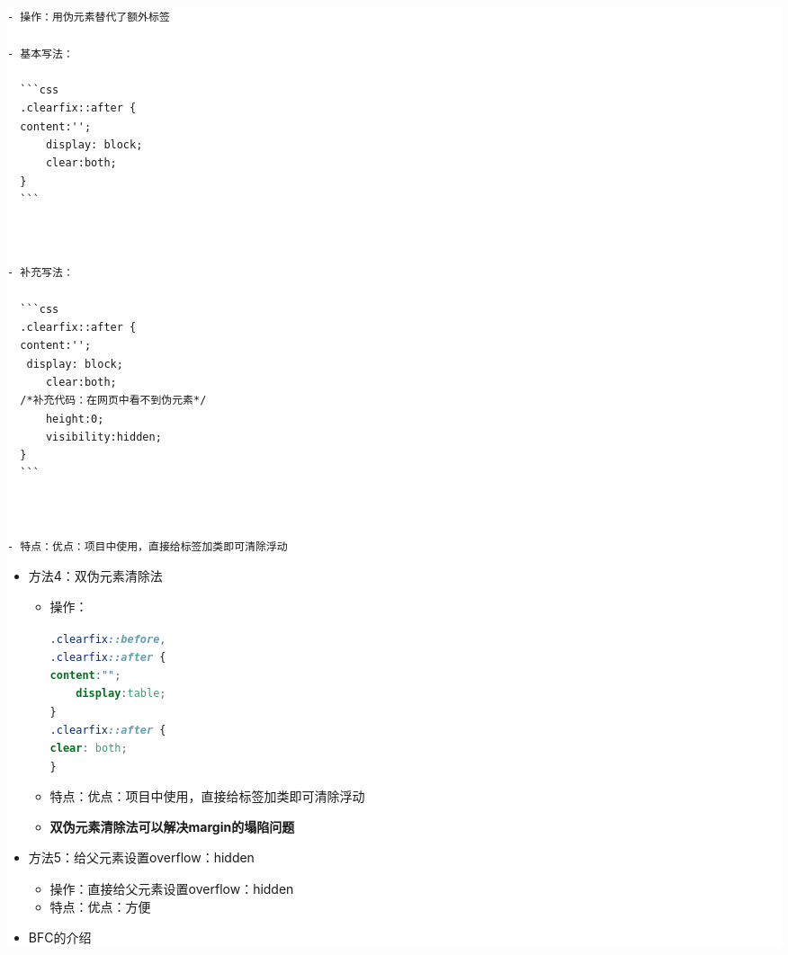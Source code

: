     - 操作：用伪元素替代了额外标签

    - 基本写法：

      ```css
      .clearfix::after {
      content:'';
          display: block;
          clear:both;
      }
      ```

      

    - 补充写法：

      ```css
      .clearfix::after {
      content:'';
       display: block;
          clear:both;
      /*补充代码：在网页中看不到伪元素*/
          height:0;
          visibility:hidden;
      }
      ```

      

    - 特点：优点：项目中使用，直接给标签加类即可清除浮动

  - 方法4：双伪元素清除法

    - 操作：

      ```css
      .clearfix::before,
      .clearfix::after {
      content:"";
          display:table;
      }
      .clearfix::after {
      clear: both;
      }
      ```

    - 特点：优点：项目中使用，直接给标签加类即可清除浮动

    - **双伪元素清除法可以解决margin的塌陷问题**

  - 方法5：给父元素设置overflow：hidden

    - 操作：直接给父元素设置overflow：hidden
    - 特点：优点：方便





- BFC的介绍

